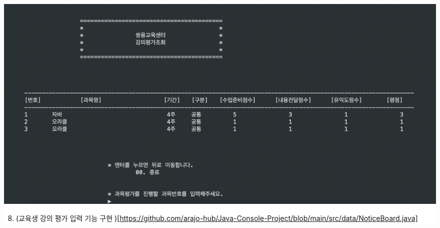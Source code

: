 ![강의평가조회](https://github.com/arajo-hub/Java-Oracle-Project/blob/main/document/%5B8%5D%20화면캡처/교육생/강의평가조회/강의평가조회.png)

8. (교육생 강의 평가 입력 기능 구현 )[https://github.com/arajo-hub/Java-Console-Project/blob/main/src/data/NoticeBoard.java]
